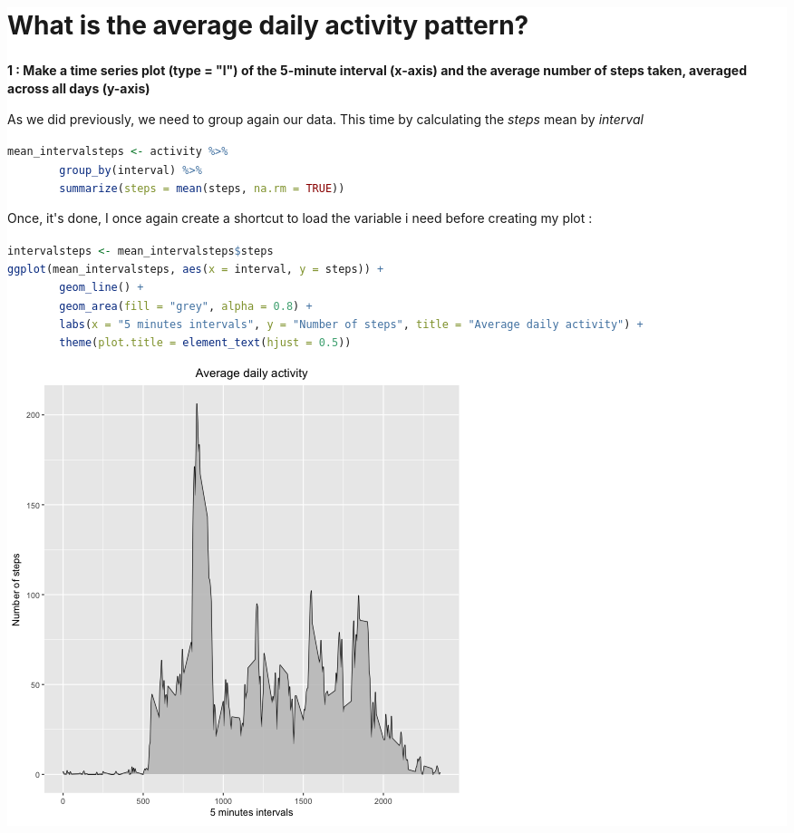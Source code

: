 What is the average daily activity pattern?
===========================================

**1 : Make a time series plot (type = "l") of the 5-minute interval (x-axis) and the average number of steps taken, averaged across all days (y-axis)**

As we did previously, we need to group again our data. This time by calculating the *steps* mean by *interval*


```r
mean_intervalsteps <- activity %>%
        group_by(interval) %>%
        summarize(steps = mean(steps, na.rm = TRUE))
```

Once, it's done, I once again create a shortcut to load the variable i need before creating my plot :


```r
intervalsteps <- mean_intervalsteps$steps
ggplot(mean_intervalsteps, aes(x = interval, y = steps)) +
        geom_line() +
        geom_area(fill = "grey", alpha = 0.8) +
        labs(x = "5 minutes intervals", y = "Number of steps", title = "Average daily activity") +
        theme(plot.title = element_text(hjust = 0.5))
```

![plot of chunk unnamed-chunk-10](figure/unnamed-chunk-10-1.png)
